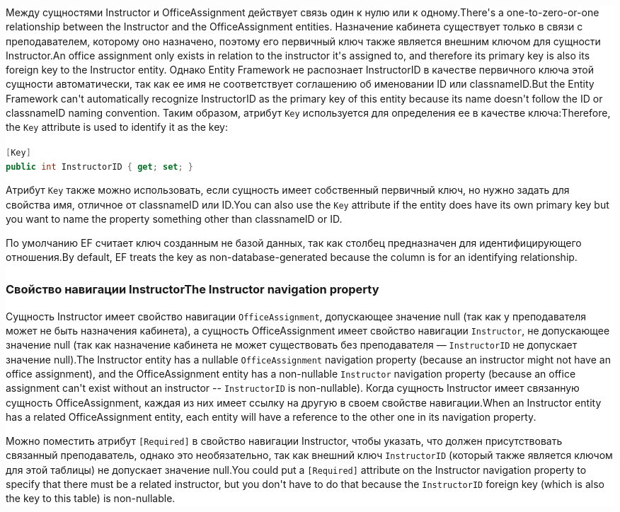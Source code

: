 <span data-ttu-id="62e8c-222">Между сущностями Instructor и OfficeAssignment действует связь один к нулю или к одному.</span><span class="sxs-lookup"><span data-stu-id="62e8c-222">There's a one-to-zero-or-one relationship  between the Instructor and the OfficeAssignment entities.</span></span> <span data-ttu-id="62e8c-223">Назначение кабинета существует только в связи с преподавателем, которому оно назначено, поэтому его первичный ключ также является внешним ключом для сущности Instructor.</span><span class="sxs-lookup"><span data-stu-id="62e8c-223">An office assignment only exists in relation to the instructor it's assigned to, and therefore its primary key is also its foreign key to the Instructor entity.</span></span> <span data-ttu-id="62e8c-224">Однако Entity Framework не распознает InstructorID в качестве первичного ключа этой сущности автоматически, так как ее имя не соответствует соглашению об именовании ID или classnameID.</span><span class="sxs-lookup"><span data-stu-id="62e8c-224">But the Entity Framework can't automatically recognize InstructorID as the primary key of this entity because its name doesn't follow the ID or classnameID naming convention.</span></span> <span data-ttu-id="62e8c-225">Таким образом, атрибут `Key` используется для определения ее в качестве ключа:</span><span class="sxs-lookup"><span data-stu-id="62e8c-225">Therefore, the `Key` attribute is used to identify it as the key:</span></span>

```csharp
[Key]
public int InstructorID { get; set; }
```

<span data-ttu-id="62e8c-226">Атрибут `Key` также можно использовать, если сущность имеет собственный первичный ключ, но нужно задать для свойства имя, отличное от classnameID или ID.</span><span class="sxs-lookup"><span data-stu-id="62e8c-226">You can also use the `Key` attribute if the entity does have its own primary key but you want to name the property something other than classnameID or ID.</span></span>

<span data-ttu-id="62e8c-227">По умолчанию EF считает ключ созданным не базой данных, так как столбец предназначен для идентифицирующего отношения.</span><span class="sxs-lookup"><span data-stu-id="62e8c-227">By default, EF treats the key as non-database-generated because the column is for an identifying relationship.</span></span>

### <a name="the-instructor-navigation-property"></a><span data-ttu-id="62e8c-228">Свойство навигации Instructor</span><span class="sxs-lookup"><span data-stu-id="62e8c-228">The Instructor navigation property</span></span>

<span data-ttu-id="62e8c-229">Сущность Instructor имеет свойство навигации `OfficeAssignment`, допускающее значение null (так как у преподавателя может не быть назначения кабинета), а сущность OfficeAssignment имеет свойство навигации `Instructor`, не допускающее значение null (так как назначение кабинета не может существовать без преподавателя — `InstructorID` не допускает значение null).</span><span class="sxs-lookup"><span data-stu-id="62e8c-229">The Instructor entity has a nullable `OfficeAssignment` navigation property (because an instructor might not have an office assignment), and the OfficeAssignment entity has a non-nullable `Instructor` navigation property (because an office assignment can't exist without an instructor -- `InstructorID` is non-nullable).</span></span> <span data-ttu-id="62e8c-230">Когда сущность Instructor имеет связанную сущность OfficeAssignment, каждая из них имеет ссылку на другую в своем свойстве навигации.</span><span class="sxs-lookup"><span data-stu-id="62e8c-230">When an Instructor entity has a related OfficeAssignment entity, each entity will have a reference to the other one in its navigation property.</span></span>

<span data-ttu-id="62e8c-231">Можно поместить атрибут `[Required]` в свойство навигации Instructor, чтобы указать, что должен присутствовать связанный преподаватель, однако это необязательно, так как внешний ключ `InstructorID` (который также является ключом для этой таблицы) не допускает значение null.</span><span class="sxs-lookup"><span data-stu-id="62e8c-231">You could put a `[Required]` attribute on the Instructor navigation property to specify that there must be a related instructor, but you don't have to do that because the `InstructorID` foreign key (which is also the key to this table) is non-nullable.</span></span>
